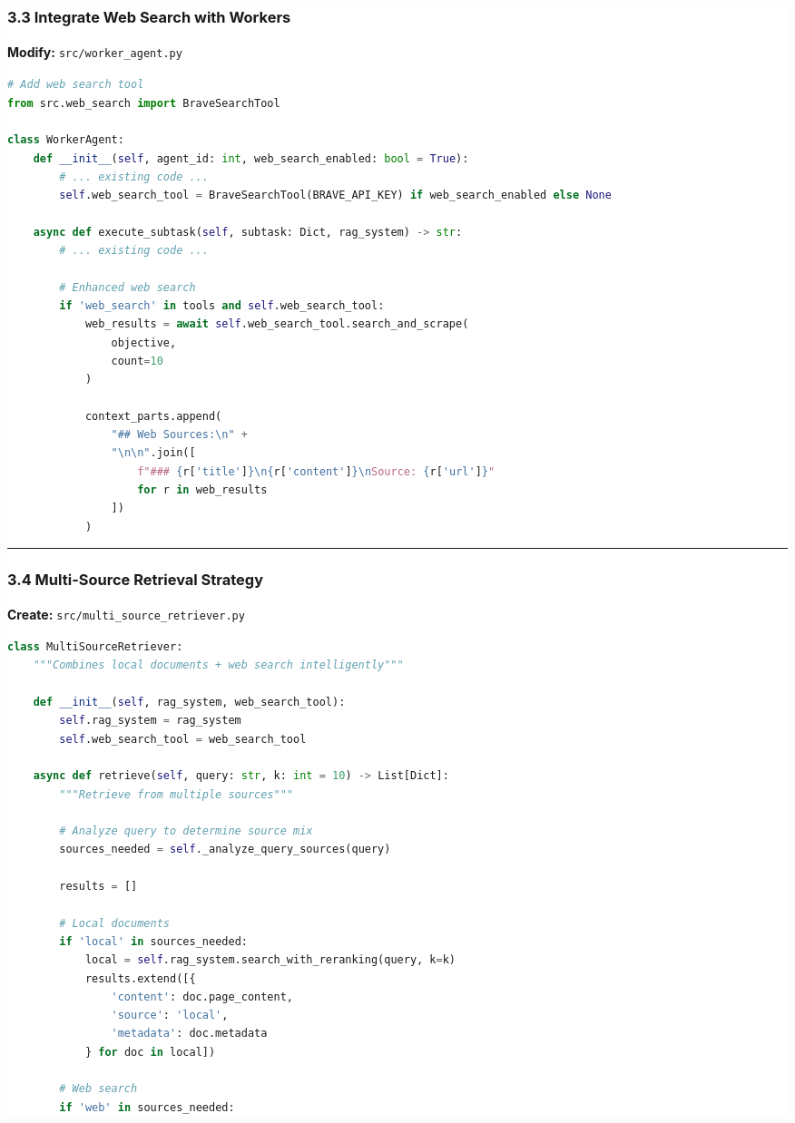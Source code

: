 
### 3.3 Integrate Web Search with Workers

**Modify:** `src/worker_agent.py`

```python
# Add web search tool
from src.web_search import BraveSearchTool

class WorkerAgent:
    def __init__(self, agent_id: int, web_search_enabled: bool = True):
        # ... existing code ...
        self.web_search_tool = BraveSearchTool(BRAVE_API_KEY) if web_search_enabled else None

    async def execute_subtask(self, subtask: Dict, rag_system) -> str:
        # ... existing code ...

        # Enhanced web search
        if 'web_search' in tools and self.web_search_tool:
            web_results = await self.web_search_tool.search_and_scrape(
                objective,
                count=10
            )

            context_parts.append(
                "## Web Sources:\n" +
                "\n\n".join([
                    f"### {r['title']}\n{r['content']}\nSource: {r['url']}"
                    for r in web_results
                ])
            )
```

---

### 3.4 Multi-Source Retrieval Strategy

**Create:** `src/multi_source_retriever.py`

```python
class MultiSourceRetriever:
    """Combines local documents + web search intelligently"""

    def __init__(self, rag_system, web_search_tool):
        self.rag_system = rag_system
        self.web_search_tool = web_search_tool

    async def retrieve(self, query: str, k: int = 10) -> List[Dict]:
        """Retrieve from multiple sources"""

        # Analyze query to determine source mix
        sources_needed = self._analyze_query_sources(query)

        results = []

        # Local documents
        if 'local' in sources_needed:
            local = self.rag_system.search_with_reranking(query, k=k)
            results.extend([{
                'content': doc.page_content,
                'source': 'local',
                'metadata': doc.metadata
            } for doc in local])

        # Web search
        if 'web' in sources_needed:
```
